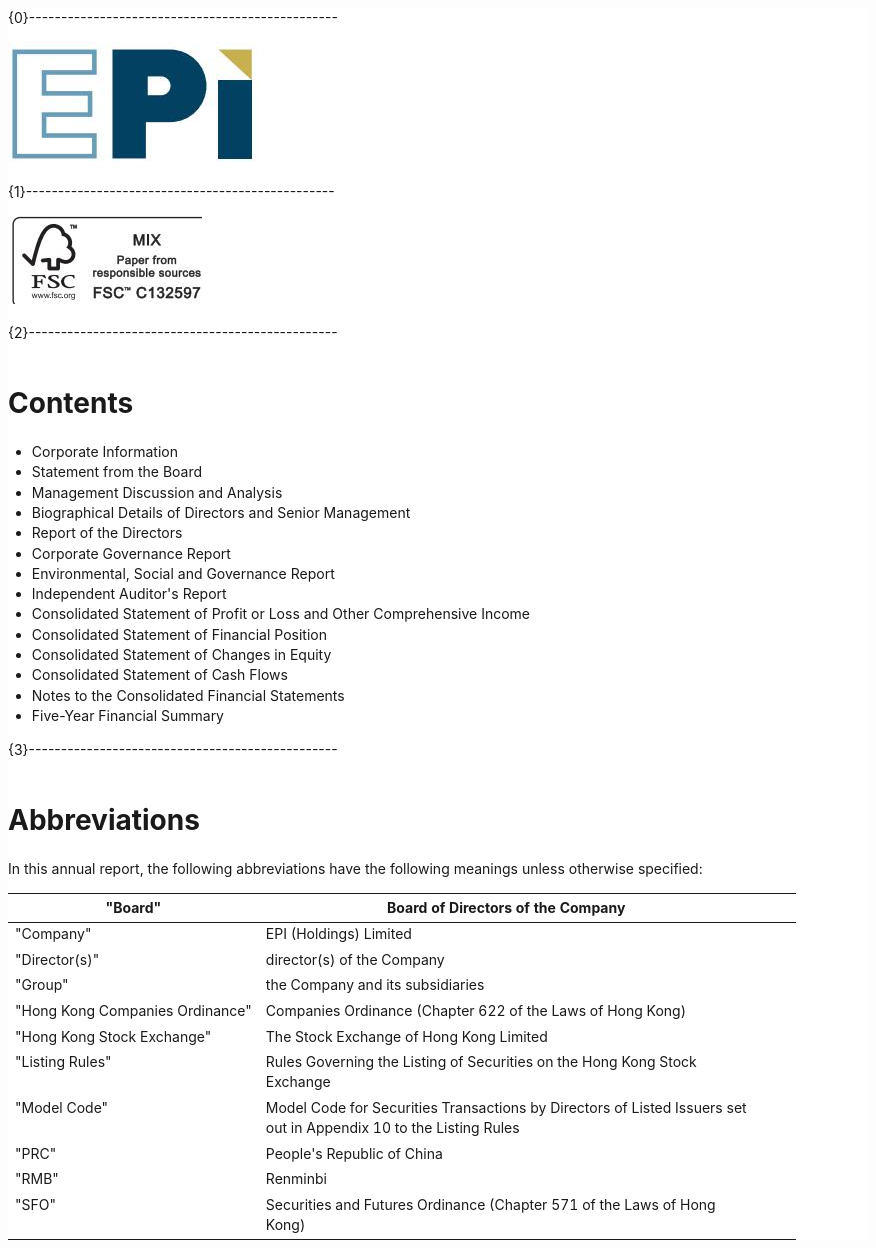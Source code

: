 {0}------------------------------------------------

![](_page_0_Picture_0.jpeg)

{1}------------------------------------------------

![](_page_1_Picture_0.jpeg)

{2}------------------------------------------------

# **Contents**

- Corporate Information
- Statement from the Board
- Management Discussion and Analysis
- Biographical Details of Directors and Senior Management
- Report of the Directors
- Corporate Governance Report
- Environmental, Social and Governance Report
- Independent Auditor's Report
- Consolidated Statement of Profit or Loss and Other Comprehensive Income
- Consolidated Statement of Financial Position
- Consolidated Statement of Changes in Equity
- Consolidated Statement of Cash Flows
- Notes to the Consolidated Financial Statements
- Five-Year Financial Summary

{3}------------------------------------------------

# **Abbreviations**

In this annual report, the following abbreviations have the following meanings unless otherwise specified:

| "Board"                         | Board of Directors of the Company                                                                                    |  |  |  |
|---------------------------------|----------------------------------------------------------------------------------------------------------------------|--|--|--|
| "Company"                       | EPI (Holdings) Limited                                                                                               |  |  |  |
| "Director(s)"                   | director(s) of the Company                                                                                           |  |  |  |
| "Group"                         | the Company and its subsidiaries                                                                                     |  |  |  |
| "Hong Kong Companies Ordinance" | Companies Ordinance (Chapter 622 of the Laws of Hong Kong)                                                           |  |  |  |
| "Hong Kong Stock Exchange"      | The Stock Exchange of Hong Kong Limited                                                                              |  |  |  |
| "Listing Rules"                 | Rules Governing the Listing of Securities on the Hong Kong Stock<br>Exchange                                         |  |  |  |
| "Model Code"                    | Model Code for Securities Transactions by Directors of Listed Issuers set<br>out in Appendix 10 to the Listing Rules |  |  |  |
| "PRC"                           | People's Republic of China                                                                                           |  |  |  |
| "RMB"                           | Renminbi                                                                                                             |  |  |  |
| "SFO"                           | Securities and Futures Ordinance (Chapter 571 of the Laws of Hong<br>Kong)                                           |  |  |  |